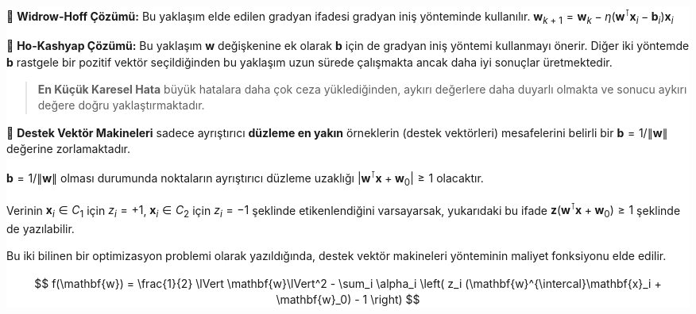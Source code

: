 🔹 **Widrow-Hoff Çözümü:** Bu yaklaşım elde edilen gradyan ifadesi gradyan iniş yönteminde kullanılır. $\mathbf{w}_ {k+1} = \mathbf{w}_ {k} - \eta (\mathbf{w}^{\intercal}\mathbf{x}_ i - \mathbf{b}_ i)\mathbf{x}_ i$

🔹 **Ho-Kashyap Çözümü:** Bu yaklaşım $\mathbf{w}$ değişkenine ek olarak $\mathbf{b}$ için de gradyan iniş yöntemi kullanmayı önerir. Diğer iki yöntemde $\mathbf{b}$ rastgele bir pozitif vektör seçildiğinden bu yaklaşım uzun sürede çalışmakta ancak daha iyi sonuçlar üretmektedir.

<blockquote>

[](#blue) **En Küçük Karesel Hata** büyük hatalara daha çok ceza yüklediğinden, aykırı değerlere daha duyarlı olmakta ve sonucu aykırı değere doğru yaklaştırmaktadır.

</blockquote>

📙 **Destek Vektör Makineleri** sadece ayrıştırıcı **düzleme en yakın** örneklerin (destek vektörleri) mesafelerini belirli bir $\mathbf{b} = 1 / \lVert \mathbf{w} \lVert$ değerine zorlamaktadır.

$\mathbf{b} = 1 / \lVert \mathbf{w} \lVert$ olması durumunda noktaların ayrıştırıcı düzleme uzaklığı $\lvert \mathbf{w}^{\intercal}\mathbf{x} + \mathbf{w}_0\lvert \geq 1$ olacaktır. 

Verinin $\mathbf{x}_i \in C_1$ için $z_i = +1$,  $\mathbf{x}_i \in C_2$ için $z_i = -1$ şeklinde etikenlendiğini varsayarsak, yukarıdaki bu ifade $\mathbf{z} (\mathbf{w}^{\intercal}\mathbf{x} + \mathbf{w}_0) \geq 1$ şeklinde de yazılabilir.

Bu iki bilinen bir optimizasyon problemi olarak yazıldığında, destek vektör makineleri yönteminin maliyet fonksiyonu elde edilir.

$$
f(\mathbf{w}) = \frac{1}{2} \lVert \mathbf{w}\lVert^2 - \sum_i \alpha_i \left( z_i (\mathbf{w}^{\intercal}\mathbf{x}_i + \mathbf{w}_0) - 1 \right)
$$

